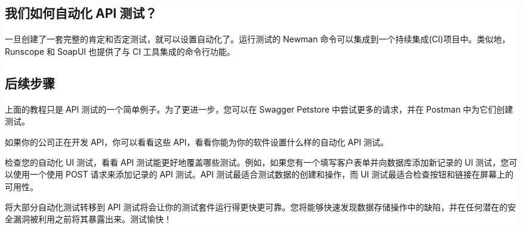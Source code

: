 ## 我们如何自动化 API 测试？

一旦创建了一套完整的肯定和否定测试，就可以设置自动化了。运行测试的 Newman 命令可以集成到一个持续集成(CI)项目中。类似地，Runscope 和 SoapUI 也提供了与 CI 工具集成的命令行功能。

## 后续步骤

上面的教程只是 API 测试的一个简单例子。为了更进一步，您可以在 Swagger Petstore 中尝试更多的请求，并在 Postman 中为它们创建测试。

如果你的公司正在开发 API，你可以看看这些 API，看看你能为你的软件设置什么样的自动化 API 测试。

检查您的自动化 UI 测试，看看 API 测试能更好地覆盖哪些测试。例如，如果您有一个填写客户表单并向数据库添加新记录的 UI 测试，您可以使用一个使用 POST 请求来添加记录的 API 测试。API 测试最适合测试数据的创建和操作，而 UI 测试最适合检查按钮和链接在屏幕上的可用性。

将大部分自动化测试转移到 API 测试将会让你的测试套件运行得更快更可靠。您将能够快速发现数据存储操作中的缺陷，并在任何潜在的安全漏洞被利用之前将其暴露出来。测试愉快！